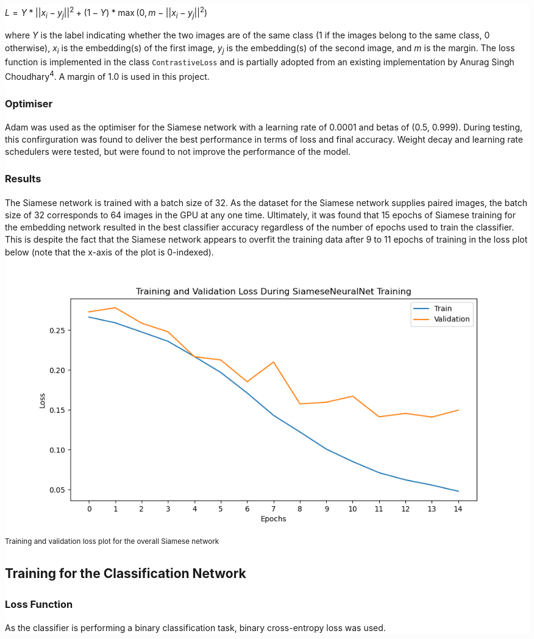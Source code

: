 $L = Y * ||x_i-y_j||^2 + (1-Y) * \max(0, m-||x_i-y_j||^2)$

where $Y$ is the label indicating whether the two images are of the same class (1 if the images belong to the same class, 0 otherwise), $x_i$ is the embedding(s) of the first image, $y_j$ is the embedding(s) of the second image, and $m$ is the margin. The loss function is implemented in the class `ContrastiveLoss` and is partially adopted from an existing implementation by Anurag Singh Choudhary<sup>4</sup>. A margin of 1.0 is used in this project.

### Optimiser
Adam was used as the optimiser for the Siamese network with a learning rate of 0.0001 and betas of (0.5, 0.999). During testing, this confirguration was found to deliver the best performance in terms of loss and final accuracy. Weight decay and learning rate schedulers were tested, but were found to not improve the performance of the model.

### Results
The Siamese network is trained with a batch size of 32. As the dataset for the Siamese network supplies paired images, the batch size of 32 corresponds to 64 images in the GPU at any one time.
Ultimately, it was found that 15 epochs of Siamese training for the embedding network resulted in the best classifier accuracy regardless of the number of epochs used to train the classifier.
This is despite the fact that the Siamese network appears to overfit the training data after 9 to 11 epochs of training in the loss plot below (note that the x-axis of the plot is 0-indexed). 

![Training and validation loss plot for the overall Siamese network, showing validation loss diverging from training loss from around epochs 9 to 11](assets/Siamese_loss_after_15_epochs.png)
<sub>Training and validation loss plot for the overall Siamese network</sub>

## Training for the Classification Network
### Loss Function
As the classifier is performing a binary classification task, binary cross-entropy loss was used.
